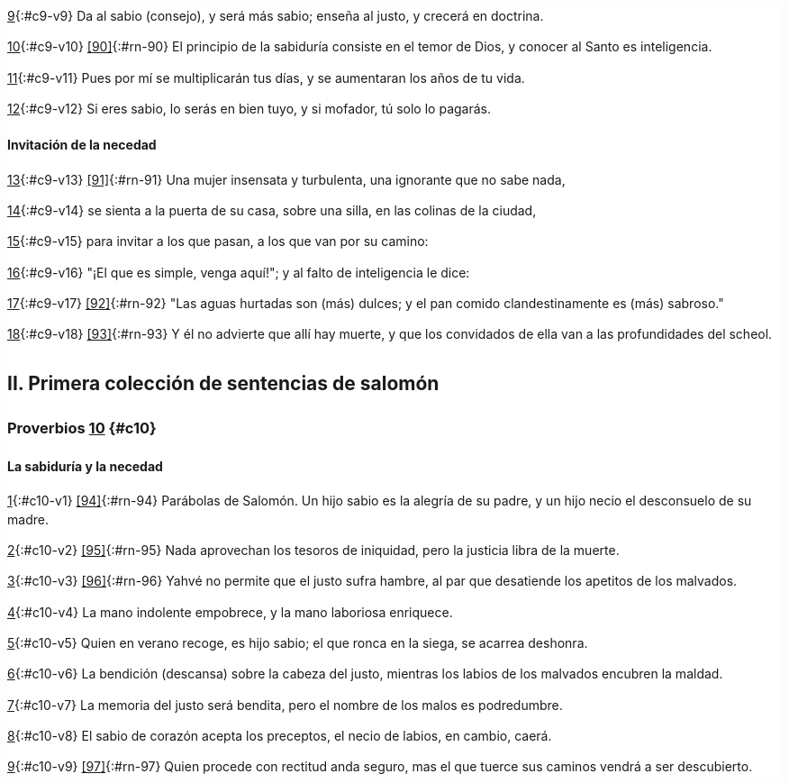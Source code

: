[9](#c9-v9){:#c9-v9} Da al sabio (consejo), y será más sabio; enseña al justo, y crecerá en doctrina.

[10](#c9-v10){:#c9-v10} [[90]](#n-90){:#rn-90} El principio de la sabiduría consiste en el temor de Dios, y conocer al Santo es inteligencia.

[11](#c9-v11){:#c9-v11} Pues por mí se multiplicarán tus días, y se aumentaran los años de tu vida.

[12](#c9-v12){:#c9-v12} Si eres sabio, lo serás en bien tuyo, y si mofador, tú solo lo pagarás.

#### Invitación de la necedad

[13](#c9-v13){:#c9-v13} [[91]](#n-91){:#rn-91} Una mujer insensata y turbulenta, una ignorante que no sabe nada,

[14](#c9-v14){:#c9-v14} se sienta a la puerta de su casa, sobre una silla, en las colinas de la ciudad,

[15](#c9-v15){:#c9-v15} para invitar a los que pasan, a los que van por su camino:

[16](#c9-v16){:#c9-v16} "¡El que es simple, venga aquí!"; y al falto de inteligencia le dice:

[17](#c9-v17){:#c9-v17} [[92]](#n-92){:#rn-92} "Las aguas hurtadas son (más) dulces; y el pan comido clandestinamente es (más) sabroso."

[18](#c9-v18){:#c9-v18} [[93]](#n-93){:#rn-93} Y él no advierte que allí hay muerte, y que los convidados de ella van a las profundidades del scheol.

## II. Primera colección de sentencias de salomón

### Proverbios [10](#c10) {#c10}

#### La sabiduría y la necedad

[1](#c10-v1){:#c10-v1} [[94]](#n-94){:#rn-94} Parábolas de Salomón. Un hijo sabio es la alegría de su padre, y un hijo necio el desconsuelo de su madre.

[2](#c10-v2){:#c10-v2} [[95]](#n-95){:#rn-95} Nada aprovechan los tesoros de iniquidad, pero la justicia libra de la muerte.

[3](#c10-v3){:#c10-v3} [[96]](#n-96){:#rn-96} Yahvé no permite que el justo sufra hambre, al par que desatiende los apetitos de los malvados.

[4](#c10-v4){:#c10-v4} La mano indolente empobrece, y la mano laboriosa enriquece.

[5](#c10-v5){:#c10-v5} Quien en verano recoge, es hijo sabio; el que ronca en la siega, se acarrea deshonra.

[6](#c10-v6){:#c10-v6} La bendición (descansa) sobre la cabeza del justo, mientras los labios de los malvados encubren la maldad.

[7](#c10-v7){:#c10-v7} La memoria del justo será bendita, pero el nombre de los malos es podredumbre.

[8](#c10-v8){:#c10-v8} El sabio de corazón acepta los preceptos, el necio de labios, en cambio, caerá.

[9](#c10-v9){:#c10-v9} [[97]](#n-97){:#rn-97} Quien procede con rectitud anda seguro, mas el que tuerce sus caminos vendrá a ser descubierto.
